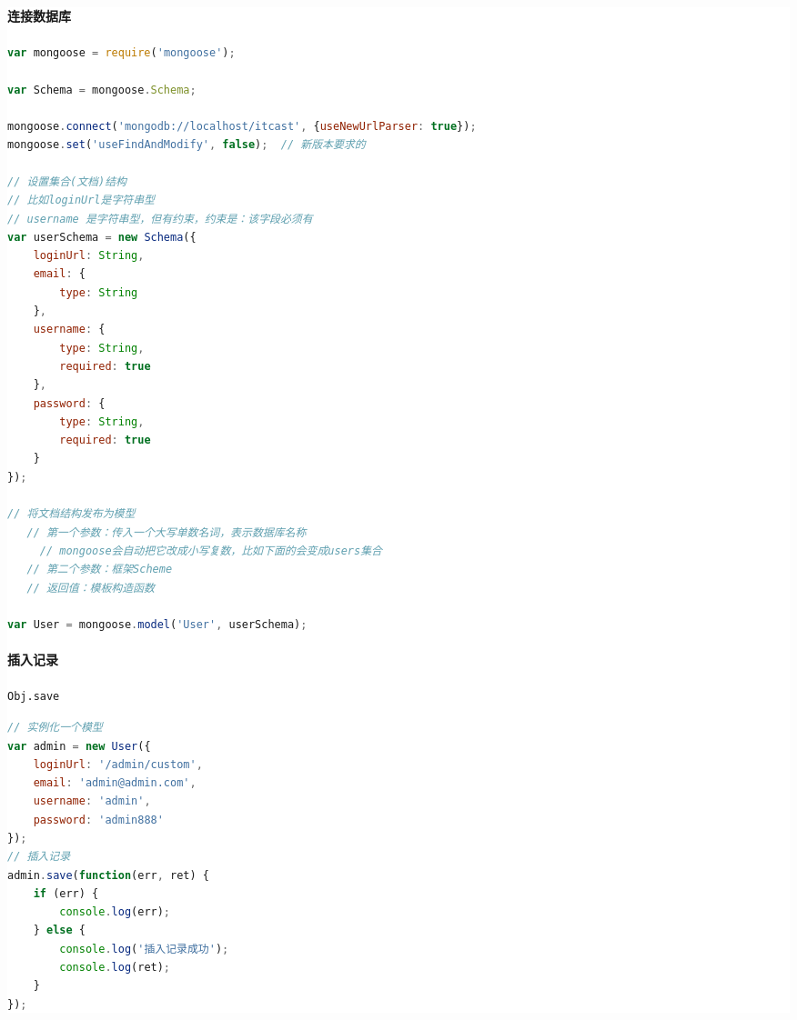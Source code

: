 

#### 连接数据库

```javascript
var mongoose = require('mongoose');

var Schema = mongoose.Schema;

mongoose.connect('mongodb://localhost/itcast', {useNewUrlParser: true});
mongoose.set('useFindAndModify', false);  // 新版本要求的

// 设置集合(文档)结构
// 比如loginUrl是字符串型
// username 是字符串型，但有约束，约束是：该字段必须有
var userSchema = new Schema({
	loginUrl: String,
	email: {
		type: String
	},
	username: {
		type: String,
		required: true
	},
	password: {
		type: String,
		required: true
	}
});

// 将文档结构发布为模型
   // 第一个参数：传入一个大写单数名词，表示数据库名称
     // mongoose会自动把它改成小写复数，比如下面的会变成users集合
   // 第二个参数：框架Scheme
   // 返回值：模板构造函数

var User = mongoose.model('User', userSchema);
```



#### 插入记录

```
Obj.save
```

```javascript
// 实例化一个模型
var admin = new User({
	loginUrl: '/admin/custom',
	email: 'admin@admin.com',
	username: 'admin',
	password: 'admin888'
});
// 插入记录
admin.save(function(err, ret) {
	if (err) {
		console.log(err);
	} else {
		console.log('插入记录成功');
		console.log(ret);
	}
});
```
